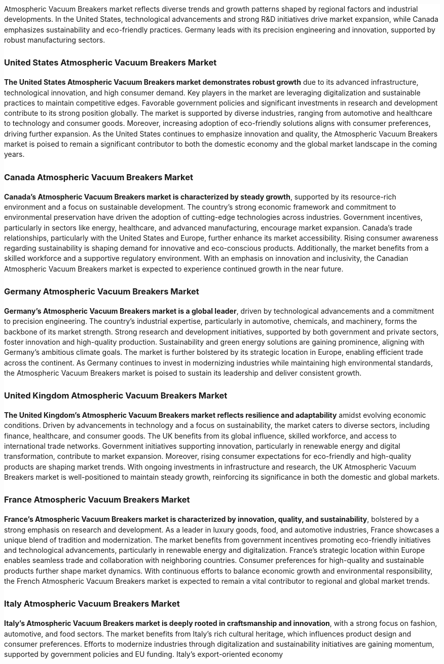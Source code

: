 Atmospheric Vacuum Breakers market reflects diverse trends and growth patterns shaped by regional factors and industrial developments. In the United States, technological advancements and strong R&amp;D initiatives drive market expansion, while Canada emphasizes sustainability and eco-friendly practices. Germany leads with its precision engineering and innovation, supported by robust manufacturing sectors.</span></em></p></blockquote><h3><strong>United States Atmospheric Vacuum Breakers Market</strong></h3><p><strong>The United States Atmospheric Vacuum Breakers market demonstrates robust growth</strong> due to its advanced infrastructure, technological innovation, and high consumer demand. Key players in the market are leveraging digitalization and sustainable practices to maintain competitive edges. Favorable government policies and significant investments in research and development contribute to its strong position globally. The market is supported by diverse industries, ranging from automotive and healthcare to technology and consumer goods. Moreover, increasing adoption of eco-friendly solutions aligns with consumer preferences, driving further expansion. As the United States continues to emphasize innovation and quality, the Atmospheric Vacuum Breakers market is poised to remain a significant contributor to both the domestic economy and the global market landscape in the coming years.</p><h3><strong>Canada Atmospheric Vacuum Breakers Market</strong></h3><p><strong>Canada&rsquo;s Atmospheric Vacuum Breakers market is characterized by steady growth</strong>, supported by its resource-rich environment and a focus on sustainable development. The country&rsquo;s strong economic framework and commitment to environmental preservation have driven the adoption of cutting-edge technologies across industries. Government incentives, particularly in sectors like energy, healthcare, and advanced manufacturing, encourage market expansion. Canada&rsquo;s trade relationships, particularly with the United States and Europe, further enhance its market accessibility. Rising consumer awareness regarding sustainability is shaping demand for innovative and eco-conscious products. Additionally, the market benefits from a skilled workforce and a supportive regulatory environment. With an emphasis on innovation and inclusivity, the Canadian Atmospheric Vacuum Breakers market is expected to experience continued growth in the near future.</p><h3><strong>Germany Atmospheric Vacuum Breakers Market</strong></h3><p><strong>Germany&rsquo;s Atmospheric Vacuum Breakers market is a global leader</strong>, driven by technological advancements and a commitment to precision engineering. The country&rsquo;s industrial expertise, particularly in automotive, chemicals, and machinery, forms the backbone of its market strength. Strong research and development initiatives, supported by both government and private sectors, foster innovation and high-quality production. Sustainability and green energy solutions are gaining prominence, aligning with Germany&rsquo;s ambitious climate goals. The market is further bolstered by its strategic location in Europe, enabling efficient trade across the continent. As Germany continues to invest in modernizing industries while maintaining high environmental standards, the Atmospheric Vacuum Breakers market is poised to sustain its leadership and deliver consistent growth.</p><h3><strong>United Kingdom Atmospheric Vacuum Breakers Market</strong></h3><p><strong>The United Kingdom&rsquo;s Atmospheric Vacuum Breakers market reflects resilience and adaptability</strong> amidst evolving economic conditions. Driven by advancements in technology and a focus on sustainability, the market caters to diverse sectors, including finance, healthcare, and consumer goods. The UK benefits from its global influence, skilled workforce, and access to international trade networks. Government initiatives supporting innovation, particularly in renewable energy and digital transformation, contribute to market expansion. Moreover, rising consumer expectations for eco-friendly and high-quality products are shaping market trends. With ongoing investments in infrastructure and research, the UK Atmospheric Vacuum Breakers market is well-positioned to maintain steady growth, reinforcing its significance in both the domestic and global markets.</p><h3><strong>France Atmospheric Vacuum Breakers Market</strong></h3><p><strong>France&rsquo;s Atmospheric Vacuum Breakers market is characterized by innovation, quality, and sustainability</strong>, bolstered by a strong emphasis on research and development. As a leader in luxury goods, food, and automotive industries, France showcases a unique blend of tradition and modernization. The market benefits from government incentives promoting eco-friendly initiatives and technological advancements, particularly in renewable energy and digitalization. France&rsquo;s strategic location within Europe enables seamless trade and collaboration with neighboring countries. Consumer preferences for high-quality and sustainable products further shape market dynamics. With continuous efforts to balance economic growth and environmental responsibility, the French Atmospheric Vacuum Breakers market is expected to remain a vital contributor to regional and global market trends.</p><h3><strong>Italy Atmospheric Vacuum Breakers Market</strong></h3><p><strong>Italy&rsquo;s Atmospheric Vacuum Breakers market is deeply rooted in craftsmanship and innovation</strong>, with a strong focus on fashion, automotive, and food sectors. The market benefits from Italy&rsquo;s rich cultural heritage, which influences product design and consumer preferences. Efforts to modernize industries through digitalization and sustainability initiatives are gaining momentum, supported by government policies and EU funding. Italy&rsquo;s export-oriented economy